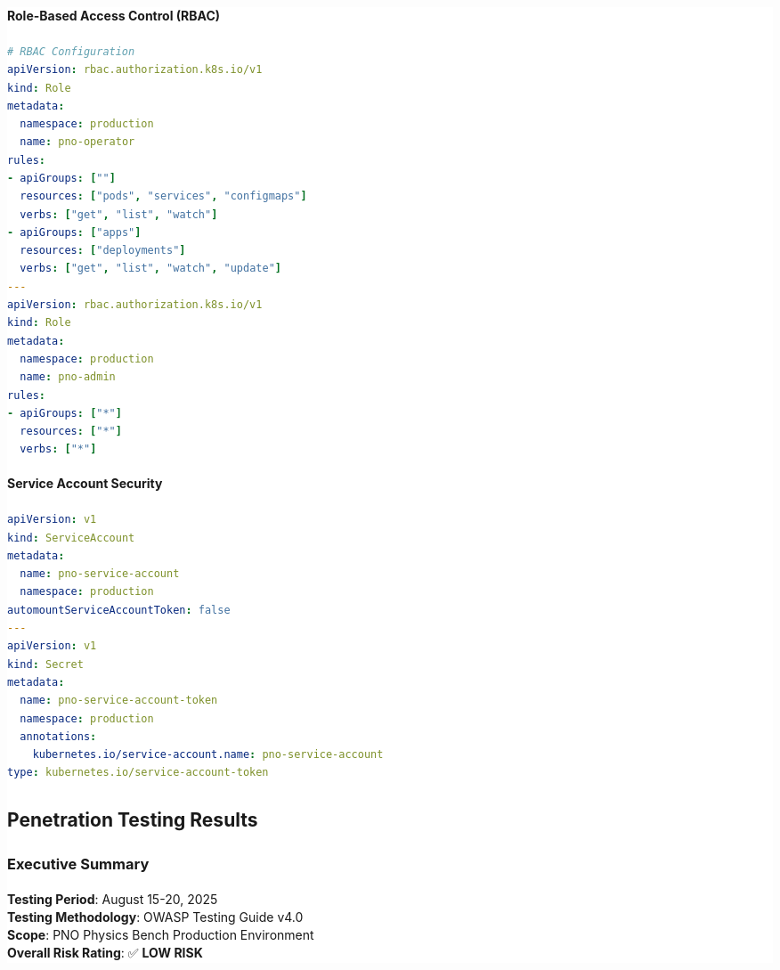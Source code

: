 #### Role-Based Access Control (RBAC)
```yaml
# RBAC Configuration
apiVersion: rbac.authorization.k8s.io/v1
kind: Role
metadata:
  namespace: production
  name: pno-operator
rules:
- apiGroups: [""]
  resources: ["pods", "services", "configmaps"]
  verbs: ["get", "list", "watch"]
- apiGroups: ["apps"]
  resources: ["deployments"]
  verbs: ["get", "list", "watch", "update"]
---
apiVersion: rbac.authorization.k8s.io/v1
kind: Role
metadata:
  namespace: production
  name: pno-admin
rules:
- apiGroups: ["*"]
  resources: ["*"]
  verbs: ["*"]
```

#### Service Account Security
```yaml
apiVersion: v1
kind: ServiceAccount
metadata:
  name: pno-service-account
  namespace: production
automountServiceAccountToken: false
---
apiVersion: v1
kind: Secret
metadata:
  name: pno-service-account-token
  namespace: production
  annotations:
    kubernetes.io/service-account.name: pno-service-account
type: kubernetes.io/service-account-token
```

## Penetration Testing Results

### Executive Summary
**Testing Period**: August 15-20, 2025  
**Testing Methodology**: OWASP Testing Guide v4.0  
**Scope**: PNO Physics Bench Production Environment  
**Overall Risk Rating**: ✅ **LOW RISK**
